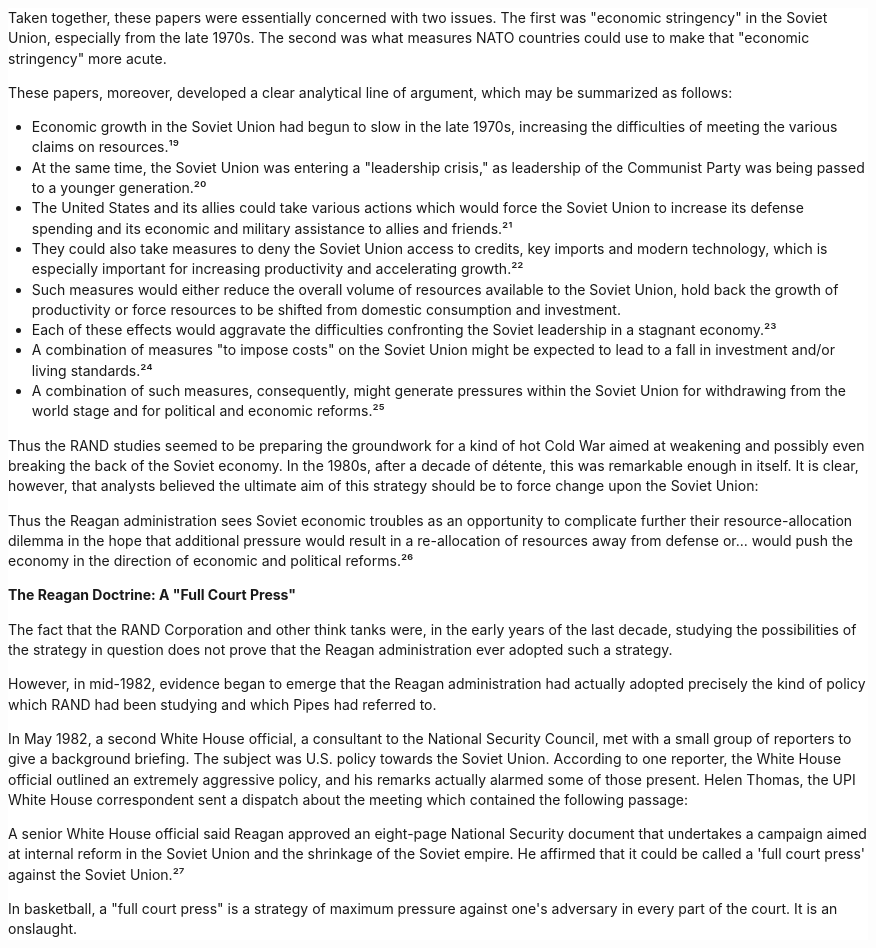 Taken together, these papers were essentially concerned with two issues. The first was "economic stringency" in the Soviet Union, especially from the late 1970s. The second was what measures NATO countries could use to make that "economic stringency" more acute.

These papers, moreover, developed a clear analytical line of argument, which may be summarized as follows:

*   Economic growth in the Soviet Union had begun to slow in the late 1970s, increasing the difficulties of meeting the various claims on resources.¹⁹
*   At the same time, the Soviet Union was entering a "leadership crisis," as leadership of the Communist Party was being passed to a younger generation.²⁰
*   The United States and its allies could take various actions which would force the Soviet Union to increase its defense spending and its economic and military assistance to allies and friends.²¹
*   They could also take measures to deny the Soviet Union access to credits, key imports and modern technology, which is especially important for increasing productivity and accelerating growth.²²
*   Such measures would either reduce the overall volume of resources available to the Soviet Union, hold back the growth of productivity or force resources to be shifted from domestic consumption and investment.
*   Each of these effects would aggravate the difficulties confronting the Soviet leadership in a stagnant economy.²³
*   A combination of measures "to impose costs" on the Soviet Union might be expected to lead to a fall in investment and/or living standards.²⁴
*   A combination of such measures, consequently, might generate pressures within the Soviet Union for withdrawing from the world stage and for political and economic reforms.²⁵

Thus the RAND studies seemed to be preparing the groundwork for a kind of hot Cold War aimed at weakening and possibly even breaking the back of the Soviet economy. In the 1980s, after a decade of détente, this was remarkable enough in itself. It is clear, however, that analysts believed the ultimate aim of this strategy should be to force change upon the Soviet Union:

Thus the Reagan administration sees Soviet economic troubles as an opportunity to complicate further their resource-allocation dilemma in the hope that additional pressure would result in a re-allocation of resources away from defense or... would push the economy in the direction of economic and political reforms.²⁶

**The Reagan Doctrine: A "Full Court Press"**

The fact that the RAND Corporation and other think tanks were, in the early years of the last decade, studying the possibilities of the strategy in question does not prove that the Reagan administration ever adopted such a strategy.

However, in mid-1982, evidence began to emerge that the Reagan administration had actually adopted precisely the kind of policy which RAND had been studying and which Pipes had referred to.

In May 1982, a second White House official, a consultant to the National Security Council, met with a small group of reporters to give a background briefing. The subject was U.S. policy towards the Soviet Union. According to one reporter, the White House official outlined an extremely aggressive policy, and his remarks actually alarmed some of those present. Helen Thomas, the UPI White House correspondent sent a dispatch about the meeting which contained the following passage:

A senior White House official said Reagan approved an eight-page National Security document that undertakes a campaign aimed at internal reform in the Soviet Union and the shrinkage of the Soviet empire. He affirmed that it could be called a 'full court press' against the Soviet Union.²⁷

In basketball, a "full court press" is a strategy of maximum pressure against one's adversary in every part of the court. It is an onslaught.
